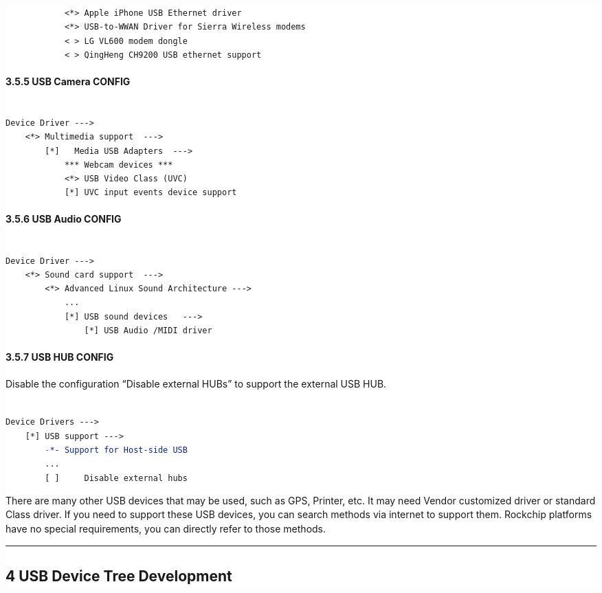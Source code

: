```makefile
			<*>	Apple iPhone USB Ethernet driver
			<*>	USB-to-WWAN Driver for Sierra Wireless modems
			< >	LG VL600 modem dongle
			< >	QingHeng CH9200 USB ethernet support

```

#### 3.5.5 USB Camera CONFIG

```makefile

Device Driver --->
	<*> Multimedia support  --->
		[*]   Media USB Adapters  --->
			*** Webcam devices ***
			<*>	USB Video Class (UVC)
			[*]	UVC input events device support

```

#### 3.5.6 USB Audio CONFIG

```makefile

Device Driver --->
	<*> Sound card support	--->
		<*>	Advanced Linux Sound Architecture --->
			...
			[*]	USB sound devices	--->
				[*]	USB Audio /MIDI driver

```

#### 3.5.7 USB HUB CONFIG

Disable the configuration “Disable external HUBs” to support the external USB HUB.

```makefile

Device Drivers --->
	[*]	USB support	--->
		-*-	Support for Host-side USB
		...
		[ ]		Disable external hubs

```

There are many other USB devices that may be used, such as GPS, Printer, etc. It may need Vendor customized driver or standard Class driver. If you need to support these USB devices, you can search methods via internet to support them. Rockchip platforms have no special requirements, you can directly refer to those methods.

---
## 4 USB Device Tree Development
